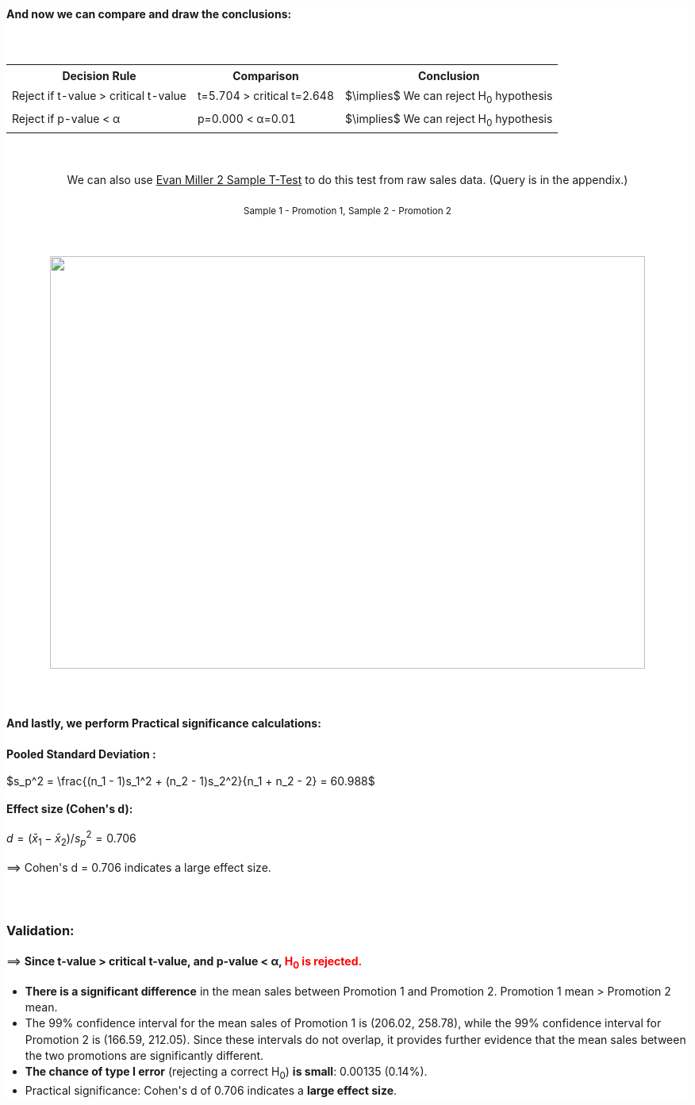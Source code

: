 #### And now we can compare and draw the conclusions:
</br>
<table align="center">
<tr>
  <th> Decision Rule </th>
  <th> Comparison </th>
  <th> Conclusion </th>
</tr>
<tr>
  <td> Reject if t-value > critical t-value </td>
  <td> t=5.704 > critical t=2.648 </td>
  <td> $\implies$ We can reject H<sub>0</sub> hypothesis </td>
</tr>
 <tr>
  <td> Reject if p-value < α </td>
  <td> p=0.000 < α=0.01 </td>
  <td> $\implies$ We can reject H<sub>0</sub> hypothesis  </td>
</tr>
</table>
</br>

<p align="center"> We can also use <a href="https://www.evanmiller.org/ab-testing/t-test.html">Evan Miller 2 Sample T-Test</a> to do this test from raw sales data. (Query is in the appendix.) </p align="center">

<p align="center"> <sub> Sample 1 - Promotion 1, Sample 2 - Promotion 2 </sub></p>

</br>

<p align="center">
  <img width="750" height="520" src="https://github.com/user-attachments/assets/14dd6ed7-f798-4a7f-a4fc-ba9fbcaa6704">
</p>

</br>

#### And lastly, we perform Practical significance calculations:

**Pooled Standard Deviation :**

$s_p^2 = \frac{(n_1 - 1)s_1^2 + (n_2 - 1)s_2^2}{n_1 + n_2 - 2} = 60.988$

**Effect size (Cohen's d):**

$d=(\bar{x}_1-\bar{x}_2)/s_p^2=0.706$

$\implies$ Cohen's d = 0.706 indicates a large effect size.

</br>
  
### Validation: 

$\implies$ **Since t-value > critical t-value, and p-value < α, <font color=#FF0000>H<sub>0</sub> is rejected.</font>**  
- **There is a significant difference** in the mean sales between Promotion 1 and Promotion 2. Promotion 1 mean > Promotion 2 mean.
- The 99% confidence interval for the mean sales of Promotion 1 is (206.02, 258.78), while the 99% confidence interval for Promotion 2 is (166.59, 212.05). Since these intervals do not overlap, it provides further evidence that the mean sales between the two promotions are significantly different.
- **The chance of type I error** (rejecting a correct H<sub>0</sub>) **is small**: 0.00135 (0.14%).
- Practical significance: Cohen's d of 0.706 indicates a **large effect size**.
     